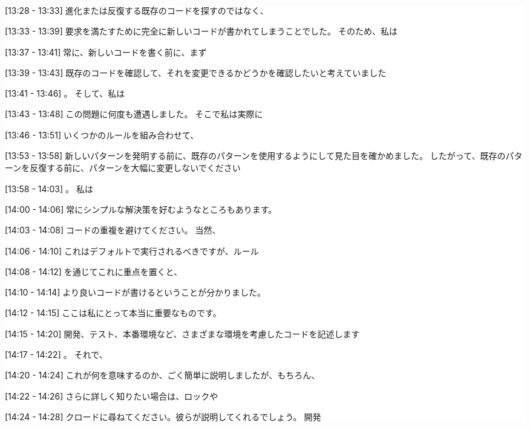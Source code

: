 [13:28 - 13:33]
進化または反復する既存のコードを探すのではなく、

[13:33 - 13:39]
要求を満たすために完全に新しいコードが書かれてしまうことでした。 そのため、私は

[13:37 - 13:41]
常に、新しいコードを書く前に、まず

[13:39 - 13:43]
既存のコードを確認して、それを変更できるかどうかを確認したいと考えていました

[13:41 - 13:46]
。 そして、私は

[13:43 - 13:48]
この問題に何度も遭遇しました。 そこで私は実際に

[13:46 - 13:51]
いくつかのルールを組み合わせて、

[13:53 - 13:58]
新しいパターンを発明する前に、既存のパターンを使用するようにして見た目を確かめました。 したがって、既存のパターンを反復する前に、パターンを大幅に変更しないでください

[13:58 - 14:03]
。 私は

[14:00 - 14:06]
常にシンプルな解決策を好むようなところもあります。

[14:03 - 14:08]
コードの重複を避けてください。 当然、

[14:06 - 14:10]
これはデフォルトで実行されるべきですが、ルール

[14:08 - 14:12]
を通じてこれに重点を置くと、

[14:10 - 14:14]
より良いコードが書けるということが分かりました。

[14:12 - 14:15]
ここは私にとって本当に重要なものです。

[14:15 - 14:20]
開発、テスト、本番環境など、さまざまな環境を考慮したコードを記述します

[14:17 - 14:22]
。 それで、

[14:20 - 14:24]
これが何を意味するのか、ごく簡単に説明しましたが、もちろん、

[14:22 - 14:26]
さらに詳しく知りたい場合は、ロックや

[14:24 - 14:28]
クロードに尋ねてください。彼らが説明してくれるでしょう。 開発
